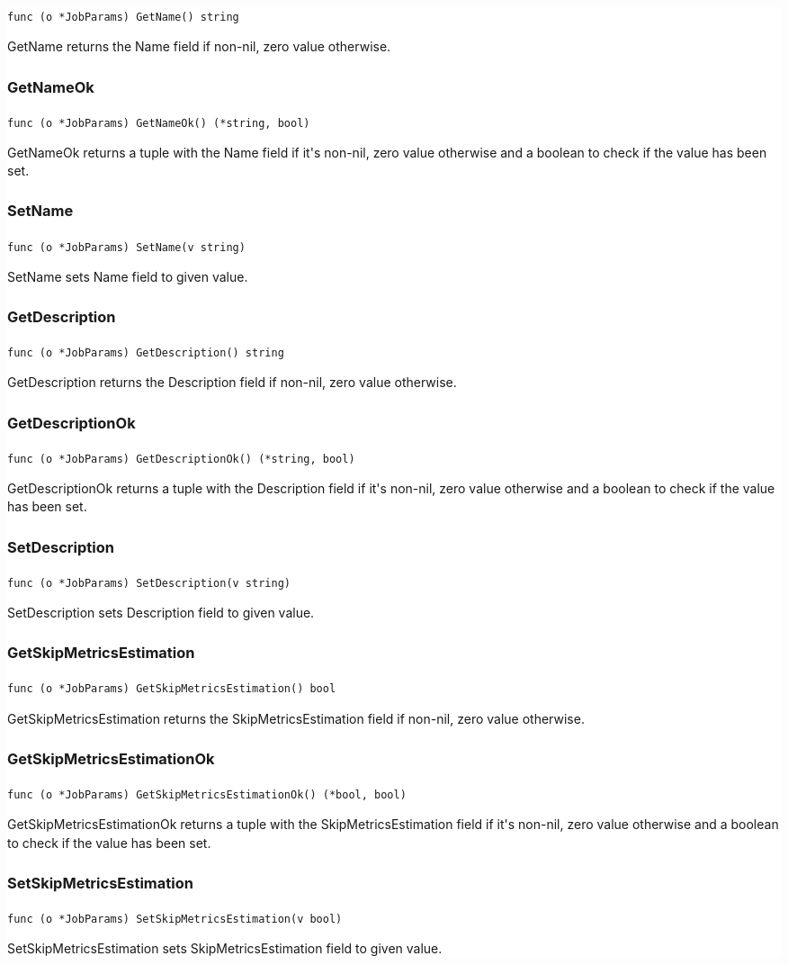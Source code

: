 `func (o *JobParams) GetName() string`

GetName returns the Name field if non-nil, zero value otherwise.

### GetNameOk

`func (o *JobParams) GetNameOk() (*string, bool)`

GetNameOk returns a tuple with the Name field if it's non-nil, zero value otherwise
and a boolean to check if the value has been set.

### SetName

`func (o *JobParams) SetName(v string)`

SetName sets Name field to given value.


### GetDescription

`func (o *JobParams) GetDescription() string`

GetDescription returns the Description field if non-nil, zero value otherwise.

### GetDescriptionOk

`func (o *JobParams) GetDescriptionOk() (*string, bool)`

GetDescriptionOk returns a tuple with the Description field if it's non-nil, zero value otherwise
and a boolean to check if the value has been set.

### SetDescription

`func (o *JobParams) SetDescription(v string)`

SetDescription sets Description field to given value.


### GetSkipMetricsEstimation

`func (o *JobParams) GetSkipMetricsEstimation() bool`

GetSkipMetricsEstimation returns the SkipMetricsEstimation field if non-nil, zero value otherwise.

### GetSkipMetricsEstimationOk

`func (o *JobParams) GetSkipMetricsEstimationOk() (*bool, bool)`

GetSkipMetricsEstimationOk returns a tuple with the SkipMetricsEstimation field if it's non-nil, zero value otherwise
and a boolean to check if the value has been set.

### SetSkipMetricsEstimation

`func (o *JobParams) SetSkipMetricsEstimation(v bool)`

SetSkipMetricsEstimation sets SkipMetricsEstimation field to given value.
